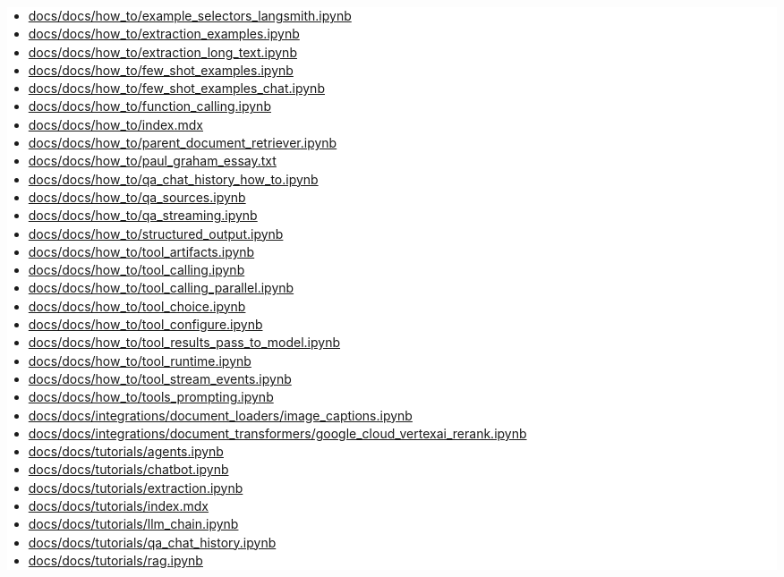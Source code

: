 * [docs/docs/how\_to/example\_selectors\_langsmith.ipynb](https://github.com/langchain-ai/langchain/blob/b36c2bf8/docs/docs/how_to/example_selectors_langsmith.ipynb)
* [docs/docs/how\_to/extraction\_examples.ipynb](https://github.com/langchain-ai/langchain/blob/b36c2bf8/docs/docs/how_to/extraction_examples.ipynb)
* [docs/docs/how\_to/extraction\_long\_text.ipynb](https://github.com/langchain-ai/langchain/blob/b36c2bf8/docs/docs/how_to/extraction_long_text.ipynb)
* [docs/docs/how\_to/few\_shot\_examples.ipynb](https://github.com/langchain-ai/langchain/blob/b36c2bf8/docs/docs/how_to/few_shot_examples.ipynb)
* [docs/docs/how\_to/few\_shot\_examples\_chat.ipynb](https://github.com/langchain-ai/langchain/blob/b36c2bf8/docs/docs/how_to/few_shot_examples_chat.ipynb)
* [docs/docs/how\_to/function\_calling.ipynb](https://github.com/langchain-ai/langchain/blob/b36c2bf8/docs/docs/how_to/function_calling.ipynb)
* [docs/docs/how\_to/index.mdx](https://github.com/langchain-ai/langchain/blob/b36c2bf8/docs/docs/how_to/index.mdx)
* [docs/docs/how\_to/parent\_document\_retriever.ipynb](https://github.com/langchain-ai/langchain/blob/b36c2bf8/docs/docs/how_to/parent_document_retriever.ipynb)
* [docs/docs/how\_to/paul\_graham\_essay.txt](https://github.com/langchain-ai/langchain/blob/b36c2bf8/docs/docs/how_to/paul_graham_essay.txt)
* [docs/docs/how\_to/qa\_chat\_history\_how\_to.ipynb](https://github.com/langchain-ai/langchain/blob/b36c2bf8/docs/docs/how_to/qa_chat_history_how_to.ipynb)
* [docs/docs/how\_to/qa\_sources.ipynb](https://github.com/langchain-ai/langchain/blob/b36c2bf8/docs/docs/how_to/qa_sources.ipynb)
* [docs/docs/how\_to/qa\_streaming.ipynb](https://github.com/langchain-ai/langchain/blob/b36c2bf8/docs/docs/how_to/qa_streaming.ipynb)
* [docs/docs/how\_to/structured\_output.ipynb](https://github.com/langchain-ai/langchain/blob/b36c2bf8/docs/docs/how_to/structured_output.ipynb)
* [docs/docs/how\_to/tool\_artifacts.ipynb](https://github.com/langchain-ai/langchain/blob/b36c2bf8/docs/docs/how_to/tool_artifacts.ipynb)
* [docs/docs/how\_to/tool\_calling.ipynb](https://github.com/langchain-ai/langchain/blob/b36c2bf8/docs/docs/how_to/tool_calling.ipynb)
* [docs/docs/how\_to/tool\_calling\_parallel.ipynb](https://github.com/langchain-ai/langchain/blob/b36c2bf8/docs/docs/how_to/tool_calling_parallel.ipynb)
* [docs/docs/how\_to/tool\_choice.ipynb](https://github.com/langchain-ai/langchain/blob/b36c2bf8/docs/docs/how_to/tool_choice.ipynb)
* [docs/docs/how\_to/tool\_configure.ipynb](https://github.com/langchain-ai/langchain/blob/b36c2bf8/docs/docs/how_to/tool_configure.ipynb)
* [docs/docs/how\_to/tool\_results\_pass\_to\_model.ipynb](https://github.com/langchain-ai/langchain/blob/b36c2bf8/docs/docs/how_to/tool_results_pass_to_model.ipynb)
* [docs/docs/how\_to/tool\_runtime.ipynb](https://github.com/langchain-ai/langchain/blob/b36c2bf8/docs/docs/how_to/tool_runtime.ipynb)
* [docs/docs/how\_to/tool\_stream\_events.ipynb](https://github.com/langchain-ai/langchain/blob/b36c2bf8/docs/docs/how_to/tool_stream_events.ipynb)
* [docs/docs/how\_to/tools\_prompting.ipynb](https://github.com/langchain-ai/langchain/blob/b36c2bf8/docs/docs/how_to/tools_prompting.ipynb)
* [docs/docs/integrations/document\_loaders/image\_captions.ipynb](https://github.com/langchain-ai/langchain/blob/b36c2bf8/docs/docs/integrations/document_loaders/image_captions.ipynb)
* [docs/docs/integrations/document\_transformers/google\_cloud\_vertexai\_rerank.ipynb](https://github.com/langchain-ai/langchain/blob/b36c2bf8/docs/docs/integrations/document_transformers/google_cloud_vertexai_rerank.ipynb)
* [docs/docs/tutorials/agents.ipynb](https://github.com/langchain-ai/langchain/blob/b36c2bf8/docs/docs/tutorials/agents.ipynb)
* [docs/docs/tutorials/chatbot.ipynb](https://github.com/langchain-ai/langchain/blob/b36c2bf8/docs/docs/tutorials/chatbot.ipynb)
* [docs/docs/tutorials/extraction.ipynb](https://github.com/langchain-ai/langchain/blob/b36c2bf8/docs/docs/tutorials/extraction.ipynb)
* [docs/docs/tutorials/index.mdx](https://github.com/langchain-ai/langchain/blob/b36c2bf8/docs/docs/tutorials/index.mdx)
* [docs/docs/tutorials/llm\_chain.ipynb](https://github.com/langchain-ai/langchain/blob/b36c2bf8/docs/docs/tutorials/llm_chain.ipynb)
* [docs/docs/tutorials/qa\_chat\_history.ipynb](https://github.com/langchain-ai/langchain/blob/b36c2bf8/docs/docs/tutorials/qa_chat_history.ipynb)
* [docs/docs/tutorials/rag.ipynb](https://github.com/langchain-ai/langchain/blob/b36c2bf8/docs/docs/tutorials/rag.ipynb)